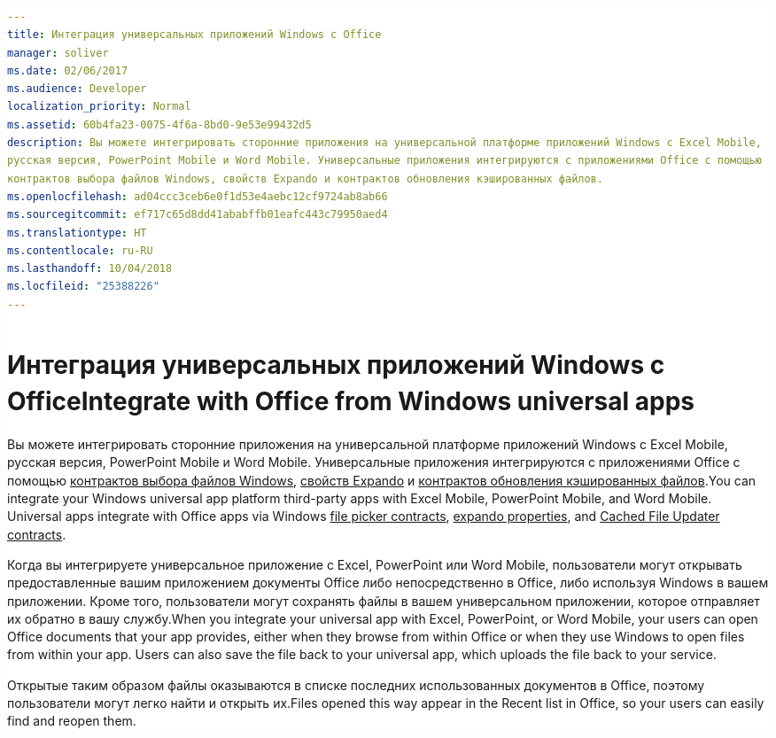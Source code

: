 ```yaml
---
title: Интеграция универсальных приложений Windows с Office
manager: soliver
ms.date: 02/06/2017
ms.audience: Developer
localization_priority: Normal
ms.assetid: 60b4fa23-0075-4f6a-8bd0-9e53e99432d5
description: Вы можете интегрировать сторонние приложения на универсальной платформе приложений Windows с Excel Mobile, русская версия, PowerPoint Mobile и Word Mobile. Универсальные приложения интегрируются с приложениями Office с помощью контрактов выбора файлов Windows, свойств Expando и контрактов обновления кэшированных файлов.
ms.openlocfilehash: ad04ccc3ceb6e0f1d53e4aebc12cf9724ab8ab66
ms.sourcegitcommit: ef717c65d8dd41ababffb01eafc443c79950aed4
ms.translationtype: HT
ms.contentlocale: ru-RU
ms.lasthandoff: 10/04/2018
ms.locfileid: "25388226"
---
```

# <a name="integrate-with-office-from-windows-universal-apps"></a><span data-ttu-id="b8b09-104">Интеграция универсальных приложений Windows с Office</span><span class="sxs-lookup"><span data-stu-id="b8b09-104">Integrate with Office from Windows universal apps</span></span>

<span data-ttu-id="b8b09-p102">Вы можете интегрировать сторонние приложения на универсальной платформе приложений Windows с Excel Mobile, русская версия, PowerPoint Mobile и Word Mobile. Универсальные приложения интегрируются с приложениями Office с помощью [контрактов выбора файлов Windows](https://msdn.microsoft.com/library/windows/apps/hh465174.aspx), [свойств Expando](https://msdn.microsoft.com/library/windows/apps/xaml/hh770655.aspx) и [контрактов обновления кэшированных файлов](https://msdn.microsoft.com/library/windows/apps/windows.storage.provider.cachedfileupdater.aspx).</span><span class="sxs-lookup"><span data-stu-id="b8b09-p102">You can integrate your Windows universal app platform third-party apps with Excel Mobile, PowerPoint Mobile, and Word Mobile. Universal apps integrate with Office apps via Windows [file picker contracts](https://msdn.microsoft.com/library/windows/apps/hh465174.aspx), [expando properties](https://msdn.microsoft.com/library/windows/apps/xaml/hh770655.aspx), and [Cached File Updater contracts](https://msdn.microsoft.com/library/windows/apps/windows.storage.provider.cachedfileupdater.aspx).</span></span>
  
<span data-ttu-id="b8b09-p103">Когда вы интегрируете универсальное приложение с Excel, PowerPoint или Word Mobile, пользователи могут открывать предоставленные вашим приложением документы Office либо непосредственно в Office, либо используя Windows в вашем приложении. Кроме того, пользователи могут сохранять файлы в вашем универсальном приложении, которое отправляет их обратно в вашу службу.</span><span class="sxs-lookup"><span data-stu-id="b8b09-p103">When you integrate your universal app with Excel, PowerPoint, or Word Mobile, your users can open Office documents that your app provides, either when they browse from within Office or when they use Windows to open files from within your app. Users can also save the file back to your universal app, which uploads the file back to your service.</span></span>
  
<span data-ttu-id="b8b09-109">Открытые таким образом файлы оказываются в списке последних использованных документов в Office, поэтому пользователи могут легко найти и открыть их.</span><span class="sxs-lookup"><span data-stu-id="b8b09-109">Files opened this way appear in the Recent list in Office, so your users can easily find and reopen them.</span></span>
  